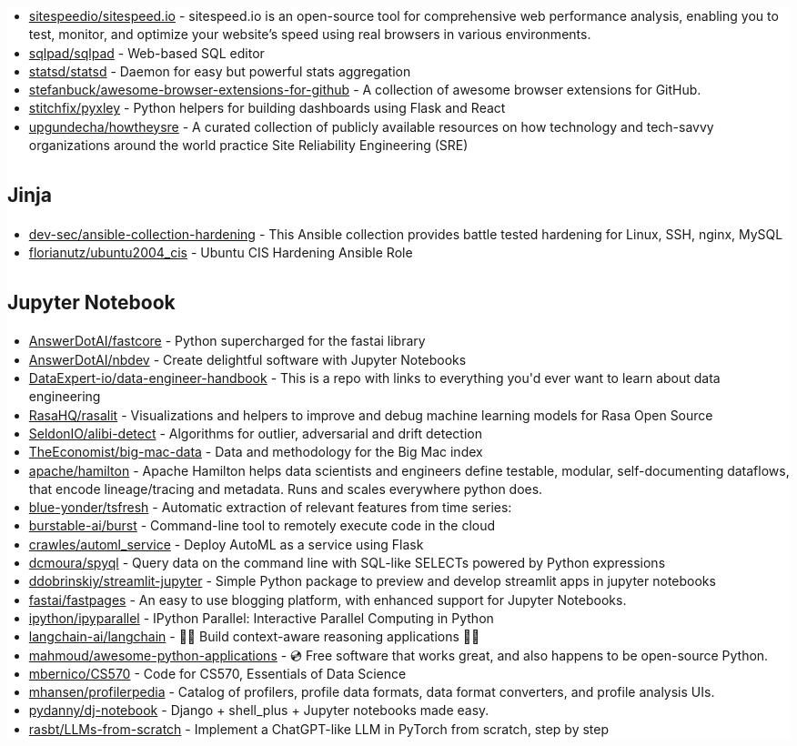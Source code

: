 - [sitespeedio/sitespeed.io](https://github.com/sitespeedio/sitespeed.io) - sitespeed.io is an open-source tool for comprehensive web performance analysis, enabling you to test, monitor, and optimize your website’s speed using real browsers in various environments.
- [sqlpad/sqlpad](https://github.com/sqlpad/sqlpad) - Web-based SQL editor
- [statsd/statsd](https://github.com/statsd/statsd) - Daemon for easy but powerful stats aggregation
- [stefanbuck/awesome-browser-extensions-for-github](https://github.com/stefanbuck/awesome-browser-extensions-for-github) - A collection of awesome browser extensions for GitHub.
- [stitchfix/pyxley](https://github.com/stitchfix/pyxley) - Python helpers for building dashboards using Flask and React
- [upgundecha/howtheysre](https://github.com/upgundecha/howtheysre) - A curated collection of publicly available resources on how technology and tech-savvy organizations around the world practice Site Reliability Engineering (SRE)

## Jinja

- [dev-sec/ansible-collection-hardening](https://github.com/dev-sec/ansible-collection-hardening) - This Ansible collection provides battle tested hardening for Linux, SSH, nginx, MySQL
- [florianutz/ubuntu2004_cis](https://github.com/florianutz/ubuntu2004_cis) - Ubuntu CIS Hardening Ansible Role

## Jupyter Notebook

- [AnswerDotAI/fastcore](https://github.com/AnswerDotAI/fastcore) - Python supercharged for the fastai library
- [AnswerDotAI/nbdev](https://github.com/AnswerDotAI/nbdev) - Create delightful software with Jupyter Notebooks
- [DataExpert-io/data-engineer-handbook](https://github.com/DataExpert-io/data-engineer-handbook) - This is a repo with links to everything you'd ever want to learn about data engineering
- [RasaHQ/rasalit](https://github.com/RasaHQ/rasalit) - Visualizations and helpers to improve and debug machine learning models for Rasa Open Source
- [SeldonIO/alibi-detect](https://github.com/SeldonIO/alibi-detect) - Algorithms for outlier, adversarial and drift detection
- [TheEconomist/big-mac-data](https://github.com/TheEconomist/big-mac-data) - Data and methodology for the Big Mac index
- [apache/hamilton](https://github.com/apache/hamilton) - Apache Hamilton helps data scientists and engineers define testable, modular, self-documenting dataflows, that encode lineage/tracing and metadata. Runs and scales everywhere python does.
- [blue-yonder/tsfresh](https://github.com/blue-yonder/tsfresh) - Automatic extraction of relevant features from time series:
- [burstable-ai/burst](https://github.com/burstable-ai/burst) - Command-line tool to remotely execute code in the cloud
- [crawles/automl_service](https://github.com/crawles/automl_service) - Deploy AutoML as a service using Flask
- [dcmoura/spyql](https://github.com/dcmoura/spyql) - Query data on the command line with SQL-like SELECTs powered by Python expressions
- [ddobrinskiy/streamlit-jupyter](https://github.com/ddobrinskiy/streamlit-jupyter) - Simple Python package to preview and develop streamlit apps in jupyter notebooks
- [fastai/fastpages](https://github.com/fastai/fastpages) - An easy to use blogging platform, with enhanced support for Jupyter Notebooks.
- [ipython/ipyparallel](https://github.com/ipython/ipyparallel) - IPython Parallel: Interactive Parallel Computing in Python
- [langchain-ai/langchain](https://github.com/langchain-ai/langchain) - 🦜🔗 Build context-aware reasoning applications 🦜🔗
- [mahmoud/awesome-python-applications](https://github.com/mahmoud/awesome-python-applications) - 💿 Free software that works great, and also happens to be open-source Python. 
- [mbernico/CS570](https://github.com/mbernico/CS570) - Code for CS570, Essentials of Data Science
- [mhansen/profilerpedia](https://github.com/mhansen/profilerpedia) - Catalog of profilers, profile data formats, data format converters, and profile analysis UIs.
- [pydanny/dj-notebook](https://github.com/pydanny/dj-notebook) - Django + shell_plus + Jupyter notebooks made easy.
- [rasbt/LLMs-from-scratch](https://github.com/rasbt/LLMs-from-scratch) - Implement a ChatGPT-like LLM in PyTorch from scratch, step by step